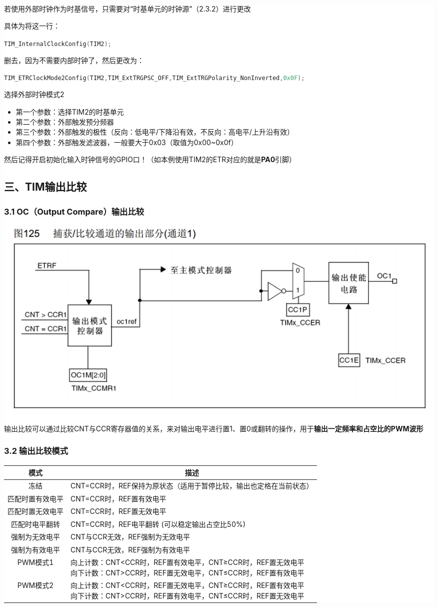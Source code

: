 若使用外部时钟作为时基信号，只需要对“时基单元的时钟源”（2.3.2）进行更改

具体为将这一行：

```c
TIM_InternalClockConfig(TIM2);
```

删去，因为不需要内部时钟了，然后更改为：

```c
TIM_ETRClockMode2Config(TIM2,TIM_ExtTRGPSC_OFF,TIM_ExtTRGPolarity_NonInverted,0x0F);
```

选择外部时钟模式2

* 第一个参数：选择TIM2的时基单元
* 第二个参数：外部触发预分频器
* 第三个参数：外部触发的极性（反向：低电平/下降沿有效，不反向：高电平/上升沿有效）
* 第四个参数：外部触发滤波器，一般要大于0x03（取值为0x00~0x0f）

然后记得开启初始化输入时钟信号的GPIO口！（如本例使用TIM2的ETR对应的就是**PA0**引脚）

## 三、TIM输出比较

### 3.1 OC（Output Compare）输出比较

![](images/2024-04-21-14-46-50.png)

输出比较可以通过比较CNT与CCR寄存器值的关系，来对输出电平进行置1、置0或翻转的操作，用于**输出一定频率和占空比的PWM波形**

### 3.2 输出比较模式

模式|描述
:--:|--
冻结|CNT=CCR时，REF保持为原状态（适用于暂停比较，输出也定格在当前状态）
匹配时置有效电平|CNT=CCR时，REF置有效电平
匹配时置无效电平|CNT=CCR时，REF置无效电平
匹配时电平翻转|CNT=CCR时，REF电平翻转 (可以稳定输出占空比50%)
强制为无效电平|CNT与CCR无效，REF强制为无效电平
强制为有效电平|CNT与CCR无效，REF强制为有效电平
PWM模式1|向上计数：CNT<CCR时，REF置有效电平，CNT≥CCR时，REF置无效电平 <br/> 向下计数：CNT>CCR时，REF置无效电平，CNT≤CCR时，REF置有效电平
PWM模式2|向上计数：CNT<CCR时，REF置无效电平，CNT≥CCR时，REF置有效电平 <br/> 向下计数：CNT>CCR时，REF置有效电平，CNT≤CCR时，REF置无效电平
